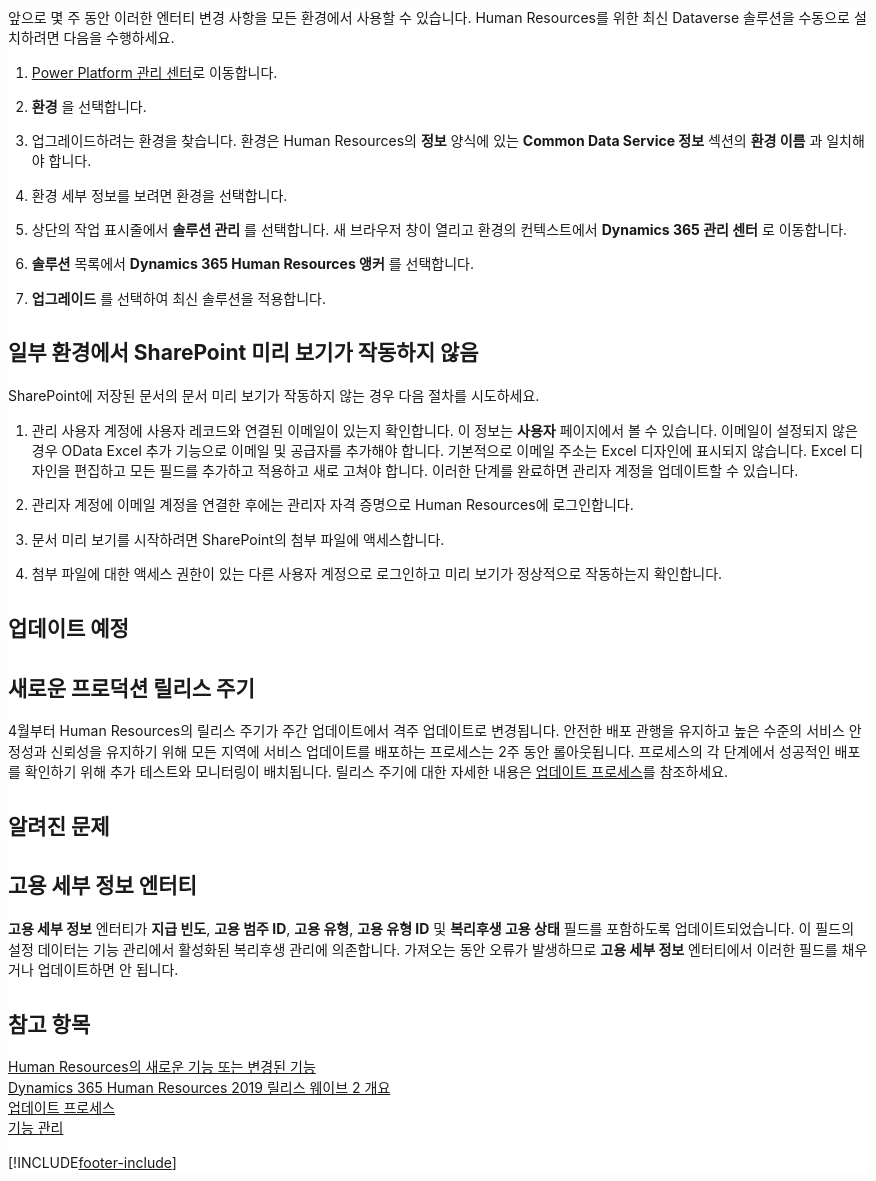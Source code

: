 앞으로 몇 주 동안 이러한 엔터티 변경 사항을 모든 환경에서 사용할 수 있습니다. Human Resources를 위한 최신 Dataverse 솔루션을 수동으로 설치하려면 다음을 수행하세요.

1.  [Power Platform 관리 센터](https://admin.powerplatform.microsoft.com)로 이동합니다.

2.  **환경** 을 선택합니다.

3.  업그레이드하려는 환경을 찾습니다. 환경은 Human Resources의 **정보** 양식에 있는 **Common Data Service 정보** 섹션의 **환경 이름** 과 일치해야 합니다.

4.  환경 세부 정보를 보려면 환경을 선택합니다.

5.  상단의 작업 표시줄에서 **솔루션 관리** 를 선택합니다. 새 브라우저 창이 열리고 환경의 컨텍스트에서 **Dynamics 365 관리 센터** 로 이동합니다.

6.  **솔루션** 목록에서 **Dynamics 365 Human Resources 앵커** 를 선택합니다.

7.  **업그레이드** 를 선택하여 최신 솔루션을 적용합니다.

## <a name="sharepoint-preview-doesnt-work-in-some-environments"></a>일부 환경에서 SharePoint 미리 보기가 작동하지 않음

SharePoint에 저장된 문서의 문서 미리 보기가 작동하지 않는 경우 다음 절차를 시도하세요.

1. 관리 사용자 계정에 사용자 레코드와 연결된 이메일이 있는지 확인합니다. 이 정보는 **사용자** 페이지에서 볼 수 있습니다. 이메일이 설정되지 않은 경우 OData Excel 추가 기능으로 이메일 및 공급자를 추가해야 합니다. 기본적으로 이메일 주소는 Excel 디자인에 표시되지 않습니다. Excel 디자인을 편집하고 모든 필드를 추가하고 적용하고 새로 고쳐야 합니다. 이러한 단계를 완료하면 관리자 계정을 업데이트할 수 있습니다.

2. 관리자 계정에 이메일 계정을 연결한 후에는 관리자 자격 증명으로 Human Resources에 로그인합니다.

3. 문서 미리 보기를 시작하려면 SharePoint의 첨부 파일에 액세스합니다.

4. 첨부 파일에 대한 액세스 권한이 있는 다른 사용자 계정으로 로그인하고 미리 보기가 정상적으로 작동하는지 확인합니다.

## <a name="coming-soon"></a>업데이트 예정

## <a name="new-production-release-cadence"></a>새로운 프로덕션 릴리스 주기

4월부터 Human Resources의 릴리스 주기가 주간 업데이트에서 격주 업데이트로 변경됩니다. 안전한 배포 관행을 유지하고 높은 수준의 서비스 안정성과 신뢰성을 유지하기 위해 모든 지역에 서비스 업데이트를 배포하는 프로세스는 2주 동안 롤아웃됩니다. 프로세스의 각 단계에서 성공적인 배포를 확인하기 위해 추가 테스트와 모니터링이 배치됩니다. 릴리스 주기에 대한 자세한 내용은 [업데이트 프로세스](hr-admin-setup-update-process.md)를 참조하세요.

## <a name="known-issues"></a>알려진 문제

## <a name="employment-detail-entity"></a>고용 세부 정보 엔터티

**고용 세부 정보** 엔터티가 **지급 빈도**, **고용 범주 ID**, **고용 유형**, **고용 유형 ID** 및 **복리후생 고용 상태** 필드를 포함하도록 업데이트되었습니다. 이 필드의 설정 데이터는 기능 관리에서 활성화된 복리후생 관리에 의존합니다. 가져오는 동안 오류가 발생하므로 **고용 세부 정보** 엔터티에서 이러한 필드를 채우거나 업데이트하면 안 됩니다.

## <a name="see-also"></a>참고 항목

[Human Resources의 새로운 기능 또는 변경된 기능](hr-admin-whats-new.md)</br>
[Dynamics 365 Human Resources 2019 릴리스 웨이브 2 개요](/dynamics365-release-plan/2019wave2/dynamics365-human-resources/)</br>
[업데이트 프로세스](hr-admin-setup-update-process.md)</br>
[기능 관리](hr-admin-manage-features.md)

[!INCLUDE[footer-include](../includes/footer-banner.md)]